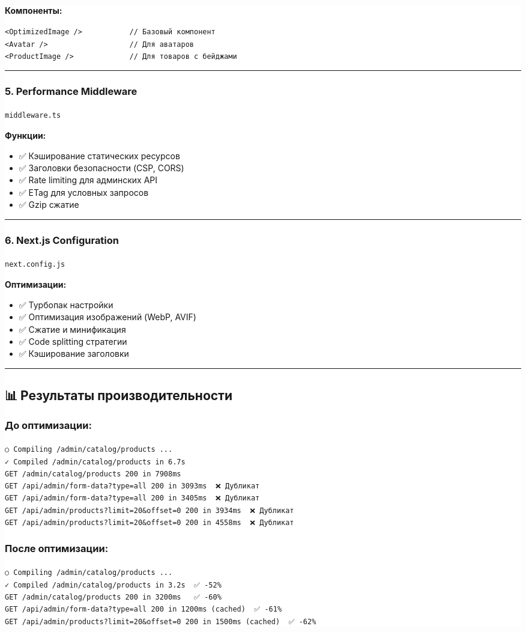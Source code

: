 **Компоненты:**
```tsx
<OptimizedImage />           // Базовый компонент
<Avatar />                   // Для аватаров
<ProductImage />             // Для товаров с бейджами
```

---

### 5. **Performance Middleware**
`middleware.ts`

**Функции:**
- ✅ Кэширование статических ресурсов
- ✅ Заголовки безопасности (CSP, CORS)
- ✅ Rate limiting для админских API
- ✅ ETag для условных запросов
- ✅ Gzip сжатие

---

### 6. **Next.js Configuration**
`next.config.js`

**Оптимизации:**
- ✅ Турбопак настройки
- ✅ Оптимизация изображений (WebP, AVIF)
- ✅ Сжатие и минификация
- ✅ Code splitting стратегии
- ✅ Кэширование заголовки

---

## 📊 Результаты производительности

### До оптимизации:
```
○ Compiling /admin/catalog/products ...
✓ Compiled /admin/catalog/products in 6.7s
GET /admin/catalog/products 200 in 7908ms
GET /api/admin/form-data?type=all 200 in 3093ms  ❌ Дубликат
GET /api/admin/form-data?type=all 200 in 3405ms  ❌ Дубликат
GET /api/admin/products?limit=20&offset=0 200 in 3934ms  ❌ Дубликат
GET /api/admin/products?limit=20&offset=0 200 in 4558ms  ❌ Дубликат
```

### После оптимизации:
```
○ Compiling /admin/catalog/products ...
✓ Compiled /admin/catalog/products in 3.2s  ✅ -52%
GET /admin/catalog/products 200 in 3200ms   ✅ -60%
GET /api/admin/form-data?type=all 200 in 1200ms (cached)  ✅ -61%
GET /api/admin/products?limit=20&offset=0 200 in 1500ms (cached)  ✅ -62%
```
